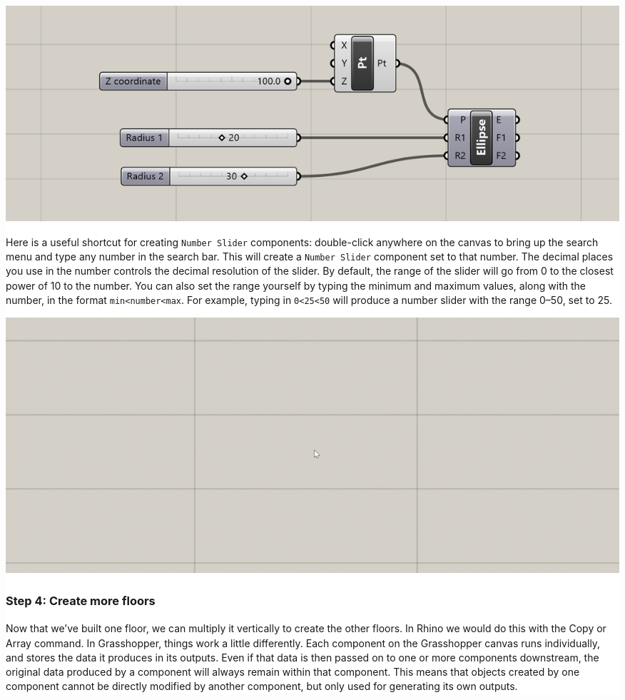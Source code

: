 ![description](images/4-4-6.png)

Here is a useful shortcut for creating `Number Slider` components: double-click anywhere on the canvas to bring up the search menu and type any number in the search bar. This will create a `Number Slider` component set to that number. The decimal places you use in the number controls the decimal resolution of the slider. By default, the range of the slider will go from 0 to the closest power of 10 to the number. You can also set the range yourself by typing the minimum and maximum values, along with the number, in the format `min<number<max`. For example, typing in `0<25<50` will produce a number slider with the range 0–50, set to 25.

![description](images/4-4-7.gif)

### Step 4: Create more floors

Now that we’ve built one floor, we can multiply it vertically to create the other floors. In Rhino we would do this with the Copy or Array command. In Grasshopper, things work a little differently. Each component on the Grasshopper canvas runs individually, and stores the data it produces in its outputs. Even if that data is then passed on to one or more components downstream, the original data produced by a component will always remain within that component. This means that objects created by one component cannot be directly modified by another component, but only used for generating its own outputs.
